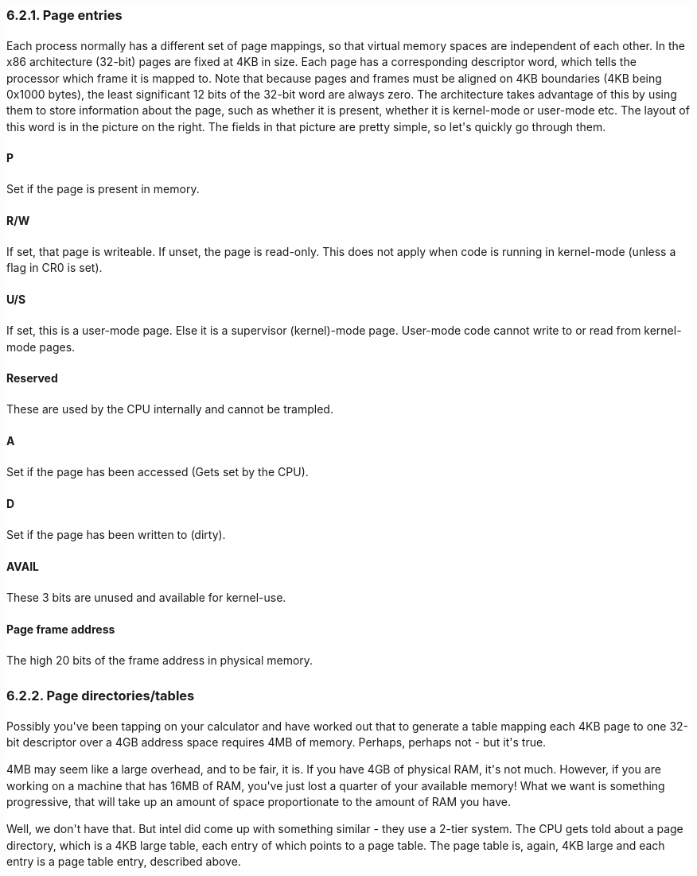 ### 6.2.1. Page entries

Each process normally has a different set of page mappings, so that virtual memory spaces are independent of each other. In the x86 architecture (32-bit) pages are fixed at 4KB in size. Each page has a corresponding descriptor word, which tells the processor which frame it is mapped to. Note that because pages and frames must be aligned on 4KB boundaries (4KB being 0x1000 bytes), the least significant 12 bits of the 32-bit word are always zero. The architecture takes advantage of this by using them to store information about the page, such as whether it is present, whether it is kernel-mode or user-mode etc. The layout of this word is in the picture on the right.
The fields in that picture are pretty simple, so let's quickly go through them.

#### P
Set if the page is present in memory.

#### R/W
If set, that page is writeable. If unset, the page is read-only. This does not apply when code is running in kernel-mode (unless a flag in CR0 is set).

#### U/S
If set, this is a user-mode page. Else it is a supervisor (kernel)-mode page. User-mode code cannot write to or read from kernel-mode pages.

#### Reserved
These are used by the CPU internally and cannot be trampled.

#### A
Set if the page has been accessed (Gets set by the CPU).

#### D
Set if the page has been written to (dirty).

#### AVAIL
These 3 bits are unused and available for kernel-use.

#### Page frame address
The high 20 bits of the frame address in physical memory.

### 6.2.2. Page directories/tables
Possibly you've been tapping on your calculator and have worked out that to generate a table mapping each 4KB page to one 32-bit descriptor over a 4GB address space requires 4MB of memory. Perhaps, perhaps not - but it's true.

4MB may seem like a large overhead, and to be fair, it is. If you have 4GB of physical RAM, it's not much. However, if you are working on a machine that has 16MB of RAM, you've just lost a quarter of your available memory! What we want is something progressive, that will take up an amount of space proportionate to the amount of RAM you have.

Well, we don't have that. But intel did come up with something similar - they use a 2-tier system. The CPU gets told about a page directory, which is a 4KB large table, each entry of which points to a page table. The page table is, again, 4KB large and each entry is a page table entry, described above.

